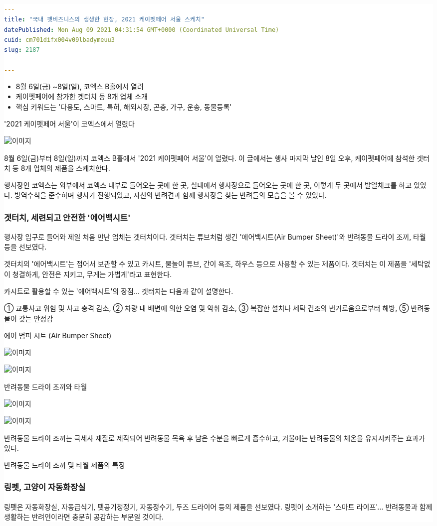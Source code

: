 ```yaml
---
title: "국내 펫비즈니스의 생생한 현장, 2021 케이펫페어 서울 스케치"
datePublished: Mon Aug 09 2021 04:31:54 GMT+0000 (Coordinated Universal Time)
cuid: cm701difx004v09lbadymeuu3
slug: 2187

---
```



- 8월 6일(금) ~8일(일), 코엑스 B홀에서 열려
- 케이펫페어에 참가한 겟터치 등 8개 업체 소개
- 핵심 키워드는 '다용도, 스마트, 특허, 해외시장, 곤충, 가구, 운송, 동물등록'

'2021 케이펫페어 서울'이 코엑스에서 열렸다

![이미지](https://cdn.hashnode.com/res/hashnode/image/upload/v1739251305282/3c35534f-d07a-4c29-9d73-ec206bd766e1.jpeg)

8월 6일(금)부터 8일(일)까지 코엑스 B홀에서 '2021 케이펫페어 서울'이 열렸다. 이 글에서는 행사 마지막 날인 8일 오후, 케이펫페어에 참석한 겟터치 등 8개 업체의 제품을 스케치한다.

행사장인 코엑스는 외부에서 코엑스 내부로 들어오는 곳에 한 곳, 실내에서 행사장으로 들어오는 곳에 한 곳, 이렇게 두 곳에서 발열체크를 하고 있었다. 방역수칙을 준수하며 행사가 진행되있고, 자신의 반려견과 함께 행사장을 찾는 반려들의 모습을 볼 수 있었다.

### 겟터치, 세련되고 안전한 '에어백시트'

행사장 입구로 들어와 제일 처음 만난 업체는 겟터치이다. 겟터치는 튜브처럼 생긴 '에어백시트(Air Bumper Sheet)'와 반려동물 드라이 조끼, 타월 등을 선보였다.

겟터치의 '에어백시트'는 접어서 보관할 수 있고 카시트, 물놀이 튜브, 간이 욕조, 하우스 등으로 사용할 수 있는 제품이다. 겟터치는 이 제품을 '세탁없이 청결하게, 안전은 지키고, 무게는 가볍게'라고 표현한다.

카시트로 활용할 수 있는 '에어백시트'의 장점... 겟터치는 다음과 같이 설명한다.

① 교통사고 위험 및 사고 충격 감소, ② 차량 내 배변에 의한 오염 및 악취 감소, ③ 복잡한 설치나 세탁 건조의 번거로움으로부터 해방, ⑤ 반려동물이 갖는 안정감

에어 범퍼 시트 (Air Bumper Sheet)

![이미지](https://cdn.hashnode.com/res/hashnode/image/upload/v1739251308051/bb90402b-0d35-4a93-94ec-027eae1cd62a.jpeg)

![이미지](https://cdn.hashnode.com/res/hashnode/image/upload/v1739251310718/a4d96140-3302-4983-bfe4-a94629af934b.jpeg)

반려동물 드라이 조끼와 타월

![이미지](https://cdn.hashnode.com/res/hashnode/image/upload/v1739251313194/dae13e6c-dabc-4e00-b712-a818fa79dd61.jpeg)

![이미지](https://cdn.hashnode.com/res/hashnode/image/upload/v1739251315885/4442c603-6b8c-414a-af64-f25ff77ba01e.jpeg)

반려동물 드라이 조끼는 극세사 재질로 제작되어 반려동물 목욕 후 남은 수분을 빠르게 흡수하고, 겨울에는 반려동물의 체온을 유지시켜주는 효과가 있다.

반려동물 드라이 조끼 및 타월 제품의 특징

### 링펫, 고양이 자동화장실

링펫은 자동화장실, 자동급식기, 펫공기청정기, 자동정수기, 두즈 드라이어 등의 제품을 선보였다. 링펫이 소개하는 '스마트 라이프'... 반려동물과 함께 생활하는 반려인이라면 충분히 공감하는 부분일 것이다.
